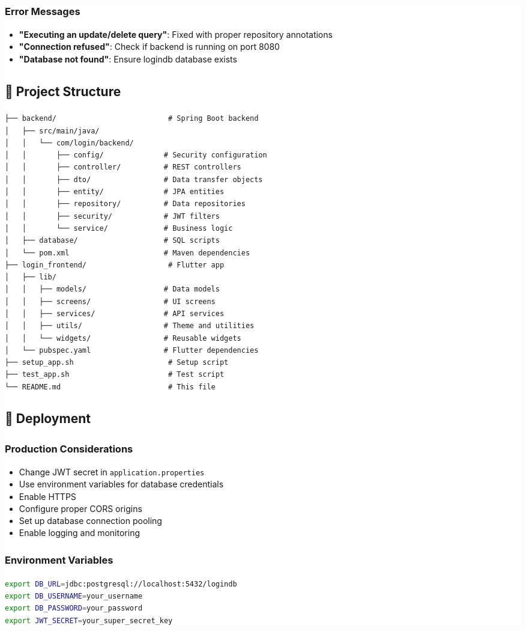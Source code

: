 ### Error Messages

- **"Executing an update/delete query"**: Fixed with proper repository annotations
- **"Connection refused"**: Check if backend is running on port 8080
- **"Database not found"**: Ensure logindb database exists

## 📁 Project Structure

```
├── backend/                          # Spring Boot backend
│   ├── src/main/java/
│   │   └── com/login/backend/
│   │       ├── config/              # Security configuration
│   │       ├── controller/          # REST controllers
│   │       ├── dto/                 # Data transfer objects
│   │       ├── entity/              # JPA entities
│   │       ├── repository/          # Data repositories
│   │       ├── security/            # JWT filters
│   │       └── service/             # Business logic
│   ├── database/                    # SQL scripts
│   └── pom.xml                      # Maven dependencies
├── login_frontend/                   # Flutter app
│   ├── lib/
│   │   ├── models/                  # Data models
│   │   ├── screens/                 # UI screens
│   │   ├── services/                # API services
│   │   ├── utils/                   # Theme and utilities
│   │   └── widgets/                 # Reusable widgets
│   └── pubspec.yaml                 # Flutter dependencies
├── setup_app.sh                      # Setup script
├── test_app.sh                       # Test script
└── README.md                         # This file
```

## 🚀 Deployment

### Production Considerations
- Change JWT secret in `application.properties`
- Use environment variables for database credentials
- Enable HTTPS
- Configure proper CORS origins
- Set up database connection pooling
- Enable logging and monitoring

### Environment Variables
```bash
export DB_URL=jdbc:postgresql://localhost:5432/logindb
export DB_USERNAME=your_username
export DB_PASSWORD=your_password
export JWT_SECRET=your_super_secret_key
```
